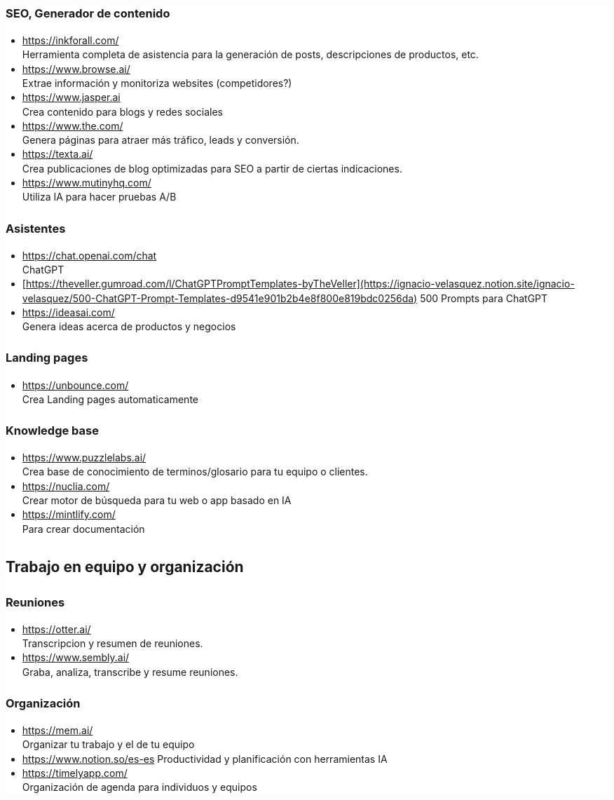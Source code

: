 ### SEO, Generador de contenido
* https://inkforall.com/  
Herramienta completa de asistencia para la generación de posts, descripciones de productos, etc.
* https://www.browse.ai/  
Extrae información y monitoriza websites (competidores?)
* https://www.jasper.ai  
Crea contenido para blogs y redes sociales
* https://www.the.com/  
Genera páginas para atraer más tráfico, leads y conversión.
* https://texta.ai/  
Crea publicaciones de blog optimizadas para SEO a partir de ciertas indicaciones.
* https://www.mutinyhq.com/  
Utiliza IA para hacer pruebas A/B

### Asistentes
* https://chat.openai.com/chat  
ChatGPT
* [https://theveller.gumroad.com/l/ChatGPTPromptTemplates-byTheVeller](https://ignacio-velasquez.notion.site/ignacio-velasquez/500-ChatGPT-Prompt-Templates-d9541e901b2b4e8f800e819bdc0256da)
500 Prompts para ChatGPT
* https://ideasai.com/  
Genera ideas acerca de productos y negocios

### Landing pages
* https://unbounce.com/  
Crea Landing pages automaticamente


### Knowledge base
* https://www.puzzlelabs.ai/  
Crea base de conocimiento de terminos/glosario para tu equipo o clientes.
* https://nuclia.com/  
Crear motor de búsqueda para tu web o app basado en IA
* https://mintlify.com/  
Para crear documentación

## Trabajo en equipo y organización

### Reuniones
* https://otter.ai/  
Transcripcion y resumen de reuniones.
* https://www.sembly.ai/  
Graba, analiza, transcribe y resume reuniones.

### Organización
* https://mem.ai/  
Organizar tu trabajo y el de tu equipo
* https://www.notion.so/es-es
Productividad y planificación con herramientas IA
* https://timelyapp.com/  
Organización de agenda para individuos y equipos
